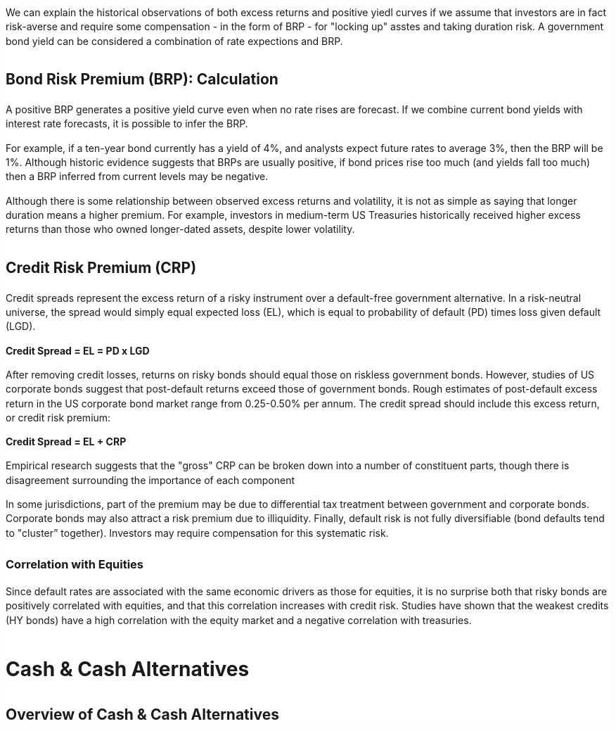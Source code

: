 We can explain the historical observations of both excess returns and positive yiedl curves if we assume that investors are in fact risk-averse and require some compensation - in the form of BRP - for "locking up" asstes and taking duration risk. A government bond yield can be considered a combination of rate expections and BRP.

## Bond Risk Premium (BRP): Calculation
A positive BRP generates a positive yield curve even when no rate rises are forecast. If we combine current bond yields with interest rate forecasts, it is possible to infer the BRP.

For example, if a ten-year bond currently has a yield of 4%, and analysts expect future rates to average 3%, then the BRP will be 1%. Although historic evidence suggests that BRPs are usually positive, if bond prices rise too much (and yields fall too much) then a BRP inferred from current levels may be negative.

Although there is some relationship between observed excess returns and volatility, it is not as simple as saying that longer duration means a higher premium. For example, investors in medium-term US Treasuries historically received higher excess returns than those who owned longer-dated assets, despite lower volatility.

## Credit Risk Premium (CRP)

Credit spreads represent the excess return of a risky instrument over a default-free government alternative. In a risk-neutral universe, the spread would simply equal expected loss (EL), which is equal to probability of default (PD) times loss given default (LGD).

**Credit Spread = EL = PD x LGD**

After removing credit losses, returns on risky bonds should equal those on riskless government bonds. However, studies of US corporate bonds suggest that post-default returns exceed those of government bonds. Rough estimates of post-default excess return in the US corporate bond market range from 0.25-0.50% per annum. The credit spread should include this excess return, or credit risk premium:

**Credit Spread = EL + CRP**

Empirical research suggests that the "gross" CRP can be broken down into a number of constituent parts, though there is disagreement surrounding the importance of each component

In some jurisdictions, part of the premium may be due to differential tax treatment between government and corporate bonds. Corporate bonds may also attract a risk premium due to illiquidity. Finally, default risk is not fully diversifiable (bond defaults tend to "cluster” together). Investors may require compensation for this systematic risk.

### Correlation with Equities

Since default rates are associated with the same economic drivers as those for equities, it is no surprise both that risky bonds are positively correlated with equities, and that this correlation increases with credit risk. Studies have shown that the weakest credits (HY bonds) have a high correlation with the equity market and a negative correlation with treasuries.

# Cash & Cash Alternatives

## Overview of Cash & Cash Alternatives
